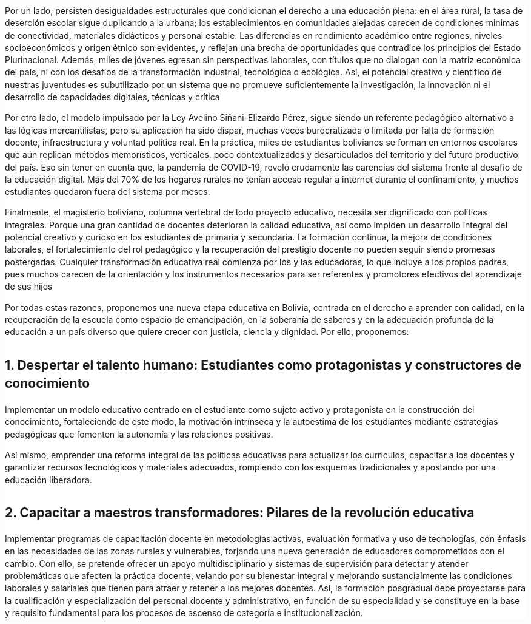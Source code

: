 Por un lado, persisten desigualdades estructurales que condicionan el derecho a una educación plena: en el área rural, la tasa de deserción escolar sigue duplicando a la urbana; los establecimientos en comunidades alejadas carecen de condiciones minimas de conectividad, materiales didácticos y personal estable. Las diferencias en rendimiento académico entre regiones, niveles socioeconómicos y origen étnico son evidentes, y reflejan una brecha de oportunidades que contradice los principios del Estado Plurinacional. Además, miles de jóvenes egresan sin perspectivas laborales, con títulos que no dialogan con la matriz económica del país, ni con los desafios de la transformación industrial, tecnológica o ecológica. Así, el potencial creativo y cientifico de nuestras juventudes es subutilizado por un sistema que no promueve suficientemente la investigación, la innovación ni el desarrollo de capacidades digitales, técnicas y crítica

Por otro lado, el modelo impulsado por la Ley Avelino Siñani-Elizardo Pérez, sigue siendo un referente pedagógico alternativo a las lógicas mercantilistas, pero su aplicación ha sido dispar, muchas veces burocratizada o limitada por falta de formación docente, infraestructura y voluntad política real. En la práctica, miles de estudiantes bolivianos se forman en entornos escolares que aún replican métodos memorísticos, verticales, poco contextualizados y desarticulados del territorio y del futuro productivo del país. Eso sin tener en cuenta que, la pandemia de COVID-19, reveló crudamente las carencias del sistema frente al desafio de la educación digital. Más del 70% de los hogares rurales no tenían acceso regular a internet durante el confinamiento, y muchos estudiantes quedaron fuera del sistema por meses.

Finalmente, el magisterio boliviano, columna vertebral de todo proyecto educativo, necesita ser dignificado con políticas integrales. Porque una gran cantidad de docentes deterioran la calidad educativa, así como impiden un desarrollo integral del potencial creativo y curioso en los estudiantes de primaria y secundaria. La formación continua, la mejora de condiciones laborales, el fortalecimiento del rol pedagógico y la recuperación del prestigio docente no pueden seguir siendo promesas postergadas. Cualquier transformación educativa real comienza por los y las educadoras, lo que incluye a los propios padres, pues muchos carecen de la orientación y los instrumentos necesarios para ser referentes y promotores efectivos del aprendizaje de sus hijos

Por todas estas razones, proponemos una nueva etapa educativa en Bolivia, centrada en el derecho a aprender con calidad, en la recuperación de la escuela como espacio de emancipación, en la soberanía de saberes y en la adecuación profunda de la educación a un país diverso que quiere crecer con justicia, ciencia y dignidad. Por ello, proponemos:

## 1. Despertar el talento humano: Estudiantes como protagonistas y constructores de conocimiento 

Implementar un modelo educativo centrado en el estudiante como sujeto activo y protagonista en la construcción del conocimiento, fortaleciendo de este modo, la motivación intrínseca y la autoestima de los estudiantes mediante estrategias pedagógicas que fomenten la autonomía y las relaciones positivas.

Así mismo, emprender una reforma integral de las políticas educativas para actualizar los currículos, capacitar a los docentes y garantizar recursos tecnológicos y materiales adecuados, rompiendo con los esquemas tradicionales y apostando por una educación liberadora.

## 2. Capacitar a maestros transformadores: Pilares de la revolución educativa 

Implementar programas de capacitación docente en metodologías activas, evaluación formativa y uso de tecnologías, con énfasis en las necesidades de las zonas rurales y vulnerables, forjando una nueva generación de educadores comprometidos con el cambio. Con ello, se pretende ofrecer un apoyo multidisciplinario y sistemas de supervisión para detectar y atender problemáticas que afecten la práctica docente, velando por su bienestar integral y mejorando sustancialmente las condiciones laborales y salariales que tienen para atraer y retener a los mejores docentes. Así, la formación posgradual debe proyectarse para la cualificación y especialización del personal docente y administrativo, en función de su especialidad y se constituye en la base y requisito fundamental para los procesos de ascenso de categoría e institucionalización.
